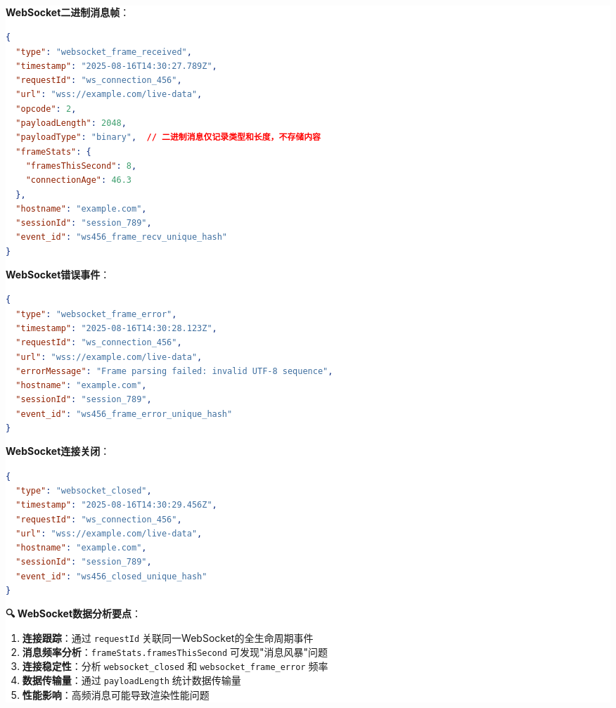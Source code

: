 **WebSocket二进制消息帧**：
```json
{
  "type": "websocket_frame_received",
  "timestamp": "2025-08-16T14:30:27.789Z",
  "requestId": "ws_connection_456",
  "url": "wss://example.com/live-data",
  "opcode": 2,
  "payloadLength": 2048,
  "payloadType": "binary",  // 二进制消息仅记录类型和长度，不存储内容
  "frameStats": {
    "framesThisSecond": 8,
    "connectionAge": 46.3
  },
  "hostname": "example.com",
  "sessionId": "session_789",
  "event_id": "ws456_frame_recv_unique_hash"
}
```

**WebSocket错误事件**：
```json
{
  "type": "websocket_frame_error",
  "timestamp": "2025-08-16T14:30:28.123Z",
  "requestId": "ws_connection_456",
  "url": "wss://example.com/live-data",
  "errorMessage": "Frame parsing failed: invalid UTF-8 sequence",
  "hostname": "example.com",
  "sessionId": "session_789",
  "event_id": "ws456_frame_error_unique_hash"
}
```

**WebSocket连接关闭**：
```json
{
  "type": "websocket_closed",
  "timestamp": "2025-08-16T14:30:29.456Z",
  "requestId": "ws_connection_456",
  "url": "wss://example.com/live-data",
  "hostname": "example.com",
  "sessionId": "session_789",
  "event_id": "ws456_closed_unique_hash"
}
```

**🔍 WebSocket数据分析要点**：

1. **连接跟踪**：通过 `requestId` 关联同一WebSocket的全生命周期事件
2. **消息频率分析**：`frameStats.framesThisSecond` 可发现"消息风暴"问题
3. **连接稳定性**：分析 `websocket_closed` 和 `websocket_frame_error` 频率
4. **数据传输量**：通过 `payloadLength` 统计数据传输量
5. **性能影响**：高频消息可能导致渲染性能问题
